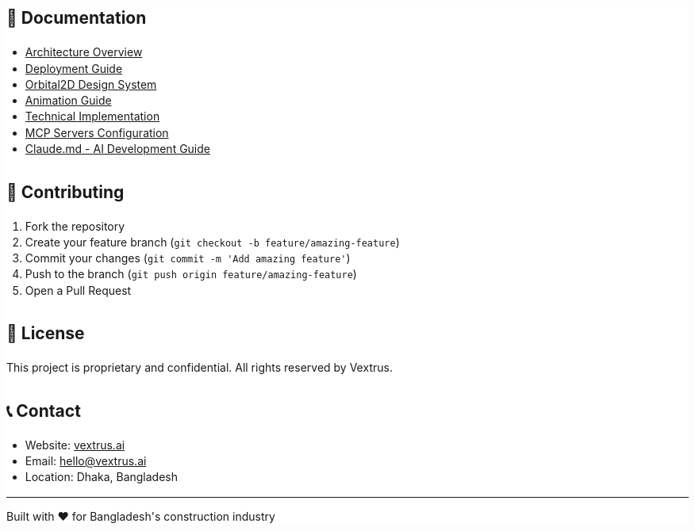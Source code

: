 ## 📝 Documentation

- [Architecture Overview](docs/ARCHITECTURE.md)
- [Deployment Guide](docs/DEPLOYMENT.md)
- [Orbital2D Design System](docs/ORBITAL2D_DESIGN_SYSTEM.md)
- [Animation Guide](docs/ANIMATION_GUIDE.md)
- [Technical Implementation](docs/ORBITAL2D_IMPLEMENTATION.md)
- [MCP Servers Configuration](MCP_SERVERS.md)
- [Claude.md - AI Development Guide](CLAUDE.md)

## 🤝 Contributing

1. Fork the repository
2. Create your feature branch (`git checkout -b feature/amazing-feature`)
3. Commit your changes (`git commit -m 'Add amazing feature'`)
4. Push to the branch (`git push origin feature/amazing-feature`)
5. Open a Pull Request

## 📄 License

This project is proprietary and confidential. All rights reserved by Vextrus.

## 📞 Contact

- Website: [vextrus.ai](https://vextrus.ai)
- Email: hello@vextrus.ai
- Location: Dhaka, Bangladesh

---

Built with ❤️ for Bangladesh's construction industry